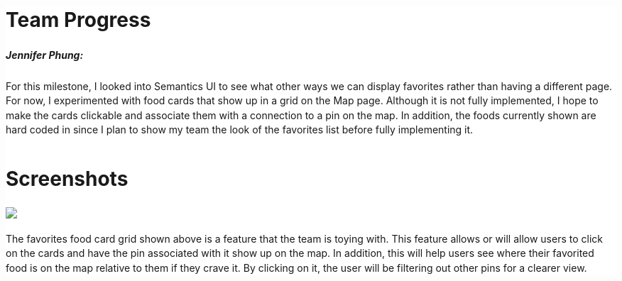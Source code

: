 <h1>Team Progress</h1>

<h5>Jennifer Phung:</h5>
<p>For this milestone, I looked into Semantics UI to see what other ways we can display favorites rather than having a different page. For now, I experimented with food cards that show up in a grid on the Map page. Although it is not fully implemented, I hope to make the cards clickable and associate them with a connection to a pin on the map. In addition, the foods currently shown are hard coded in since I plan to show my team the look of the favorites list before fully implementing it.</p>

<h1>Screenshots</h1>
<img src="https://cloud.githubusercontent.com/assets/16699899/26395311/82c64e7a-4024-11e7-95db-acc3a57dc1e7.png" width="90%"></img> 
<p>The favorites food card grid shown above is a feature that the team is toying with. This feature allows or will allow users to click on the cards and have the pin associated with it show up on the map. In addition, this will help users see where their favorited food is on the map relative to them if they crave it. By clicking on it, the user will be filtering out other pins for a clearer view.</p>

